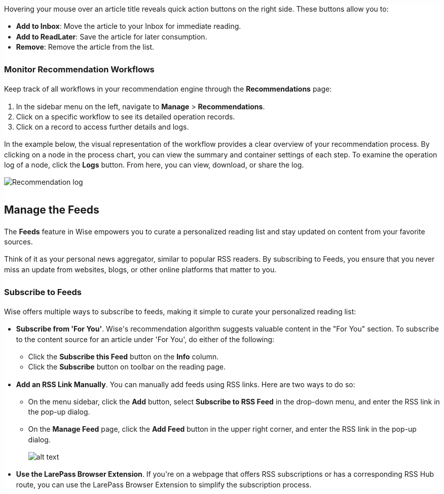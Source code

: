 Hovering your mouse over an article title reveals quick action buttons on the right side. These buttons allow you to:

- **Add to Inbox**: Move the article to your Inbox for immediate reading.
- **Add to ReadLater**: Save the article for later consumption.
- **Remove**: Remove the article from the list.

### Monitor Recommendation Workflows

Keep track of all workflows in your recommendation engine through the **Recommendations** page:

1. In the sidebar menu on the left, navigate to **Manage** > **Recommendations**.
2. Click on a specific workflow to see its detailed operation records.
3. Click on a record to access further details and logs.

In the example below, the visual representation of the workflow provides a clear overview of your recommendation process. By clicking on a node in the process chart, you can view the summary and container settings of each step. To examine the operation log of a node, click the **Logs** button. From here, you can view, download, or share the log.

![Recommendation log](/images/how-to/olares/wise/recommend/recommendation-log.jpg)

## Manage the Feeds

The **Feeds** feature in Wise empowers you to curate a personalized reading list and stay updated on content from your favorite sources.

Think of it as your personal news aggregator, similar to popular RSS readers. By subscribing to Feeds, you ensure that you never miss an update from websites, blogs, or other online platforms that matter to you.

### Subscribe to Feeds

Wise offers multiple ways to subscribe to feeds, making it simple to curate your personalized reading list:

- **Subscribe from 'For You'**. Wise's recommendation algorithm suggests valuable content in the "For You" section. To subscribe to the content source for an article under 'For You', do either of the following:
   - Click the **Subscribe this Feed** button on the **Info** column.
   - Click the **Subscribe** button on toolbar on the reading page.

- **Add an RSS Link Manually**. You can manually add feeds using RSS links. Here are two ways to do so:
  - On the menu sidebar, click the **Add** button, select **Subscribe to RSS Feed** in the drop-down menu, and enter the RSS link in the pop-up dialog.
  - On the **Manage Feed** page, click the **Add Feed** button in the upper right corner, and enter the RSS link in the pop-up dialog.

    ![alt text](/images/how-to/olares/wise/feed/add-rss.jpg)

- **Use the LarePass Browser Extension**. If you're on a webpage that offers RSS subscriptions or has a corresponding RSS Hub route, you can use the LarePass Browser Extension to simplify the subscription process.
